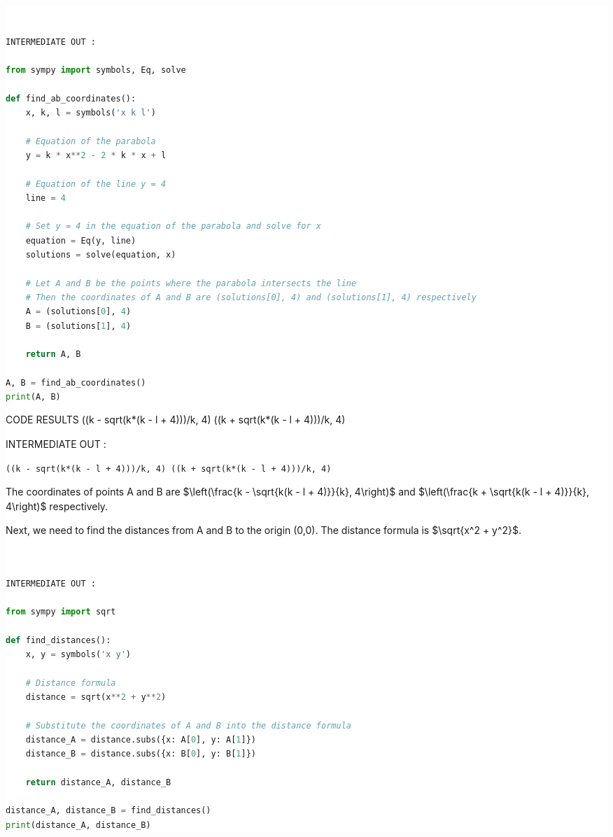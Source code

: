```python


INTERMEDIATE OUT :

from sympy import symbols, Eq, solve

def find_ab_coordinates():
    x, k, l = symbols('x k l')

    # Equation of the parabola
    y = k * x**2 - 2 * k * x + l

    # Equation of the line y = 4
    line = 4

    # Set y = 4 in the equation of the parabola and solve for x
    equation = Eq(y, line)
    solutions = solve(equation, x)

    # Let A and B be the points where the parabola intersects the line
    # Then the coordinates of A and B are (solutions[0], 4) and (solutions[1], 4) respectively
    A = (solutions[0], 4)
    B = (solutions[1], 4)

    return A, B

A, B = find_ab_coordinates()
print(A, B)
```

CODE RESULTS ((k - sqrt(k*(k - l + 4)))/k, 4) ((k + sqrt(k*(k - l + 4)))/k, 4)

INTERMEDIATE OUT :
```output
((k - sqrt(k*(k - l + 4)))/k, 4) ((k + sqrt(k*(k - l + 4)))/k, 4)
```
The coordinates of points A and B are $\left(\frac{k - \sqrt{k(k - l + 4)}}{k}, 4\right)$ and $\left(\frac{k + \sqrt{k(k - l + 4)}}{k}, 4\right)$ respectively.

Next, we need to find the distances from A and B to the origin (0,0). The distance formula is $\sqrt{x^2 + y^2}$.

```python


INTERMEDIATE OUT :

from sympy import sqrt

def find_distances():
    x, y = symbols('x y')

    # Distance formula
    distance = sqrt(x**2 + y**2)

    # Substitute the coordinates of A and B into the distance formula
    distance_A = distance.subs({x: A[0], y: A[1]})
    distance_B = distance.subs({x: B[0], y: B[1]})

    return distance_A, distance_B

distance_A, distance_B = find_distances()
print(distance_A, distance_B)
```
